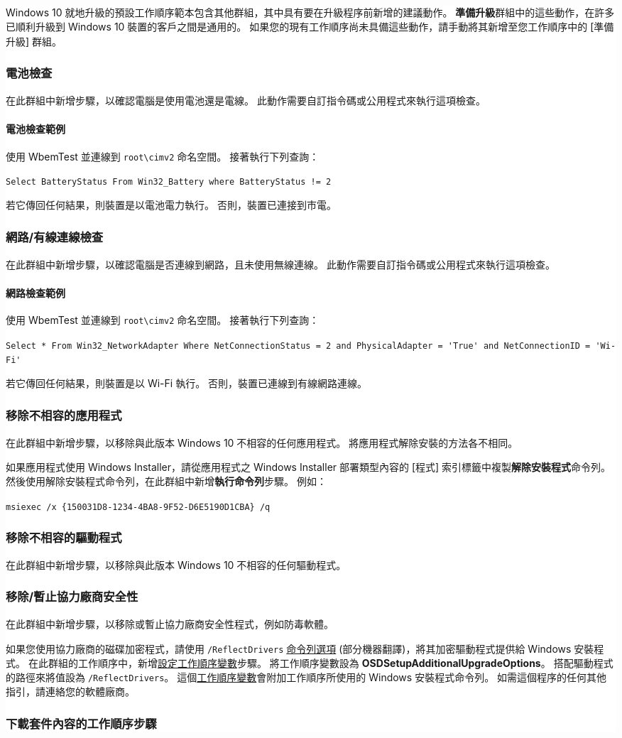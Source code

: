 Windows 10 就地升級的預設工作順序範本包含其他群組，其中具有要在升級程序前新增的建議動作。 **準備升級**群組中的這些動作，在許多已順利升級到 Windows 10 裝置的客戶之間是通用的。 如果您的現有工作順序尚未具備這些動作，請手動將其新增至您工作順序中的 [準備升級] 群組。  

### <a name="battery-checks"></a>電池檢查

在此群組中新增步驟，以確認電腦是使用電池還是電線。 此動作需要自訂指令碼或公用程式來執行這項檢查。

#### <a name="battery-check-example"></a>電池檢查範例

使用 WbemTest 並連線到 `root\cimv2` 命名空間。 接著執行下列查詢：

`Select BatteryStatus From Win32_Battery where BatteryStatus != 2`

若它傳回任何結果，則裝置是以電池電力執行。 否則，裝置已連接到市電。  

### <a name="networkwired-connection-checks"></a>網路/有線連線檢查

在此群組中新增步驟，以確認電腦是否連線到網路，且未使用無線連線。 此動作需要自訂指令碼或公用程式來執行這項檢查。

#### <a name="network-check-example"></a>網路檢查範例

使用 WbemTest 並連線到 `root\cimv2` 命名空間。 接著執行下列查詢：

`Select * From Win32_NetworkAdapter Where NetConnectionStatus = 2 and PhysicalAdapter = 'True' and NetConnectionID = 'Wi-Fi'`

若它傳回任何結果，則裝置是以 Wi-Fi 執行。 否則，裝置已連線到有線網路連線。

### <a name="remove-incompatible-applications"></a>移除不相容的應用程式

在此群組中新增步驟，以移除與此版本 Windows 10 不相容的任何應用程式。 將應用程式解除安裝的方法各不相同。  

如果應用程式使用 Windows Installer，請從應用程式之 Windows Installer 部署類型內容的 [程式] 索引標籤中複製**解除安裝程式**命令列。 然後使用解除安裝程式命令列，在此群組中新增**執行命令列**步驟。 例如：

`msiexec /x {150031D8-1234-4BA8-9F52-D6E5190D1CBA} /q`  

### <a name="remove-incompatible-drivers"></a>移除不相容的驅動程式

在此群組中新增步驟，以移除與此版本 Windows 10 不相容的任何驅動程式。  

### <a name="removesuspend-third-party-security"></a>移除/暫止協力廠商安全性

在此群組中新增步驟，以移除或暫止協力廠商安全性程式，例如防毒軟體。  

如果您使用協力廠商的磁碟加密程式，請使用 `/ReflectDrivers` [命令列選項](https://docs.microsoft.com/windows-hardware/manufacture/desktop/windows-setup-command-line-options#reflectdrivers) \(部分機器翻譯\)，將其加密驅動程式提供給 Windows 安裝程式。 在此群組的工作順序中，新增[設定工作順序變數](../understand/task-sequence-steps.md#BKMK_SetTaskSequenceVariable)步驟。 將工作順序變數設為 **OSDSetupAdditionalUpgradeOptions**。 搭配驅動程式的路徑來將值設為 `/ReflectDrivers`。 這個[工作順序變數](../understand/task-sequence-variables.md#OSDSetupAdditionalUpgradeOptions)會附加工作順序所使用的 Windows 安裝程式命令列。 如需這個程序的任何其他指引，請連絡您的軟體廠商。  

### <a name="download-package-content-task-sequence-step"></a>下載套件內容的工作順序步驟  
